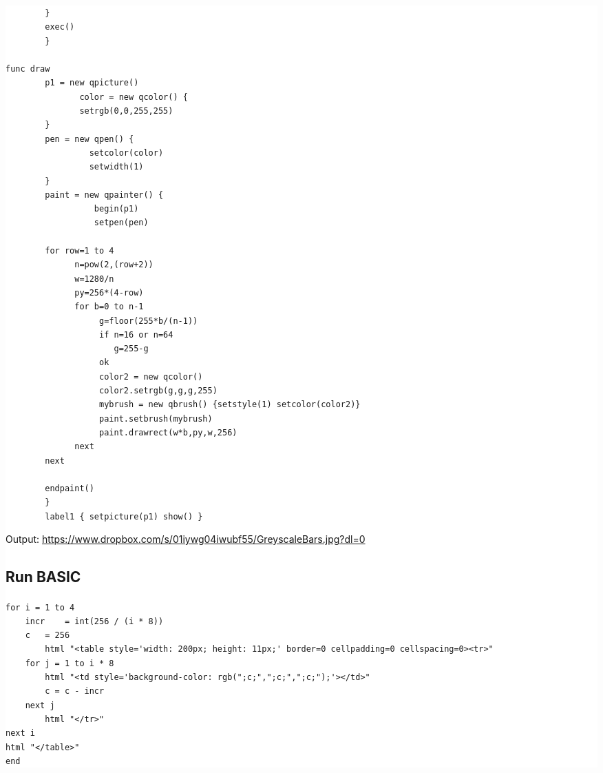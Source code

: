 ```ring
        }
        exec()
        }

func draw
        p1 = new qpicture()
               color = new qcolor() {
               setrgb(0,0,255,255)
        }
        pen = new qpen() {
                 setcolor(color)
                 setwidth(1)
        }
        paint = new qpainter() {
                  begin(p1)
                  setpen(pen)

        for row=1 to 4
              n=pow(2,(row+2))
              w=1280/n
              py=256*(4-row)
              for b=0 to n-1
                   g=floor(255*b/(n-1))
                   if n=16 or n=64 
                      g=255-g
                   ok
                   color2 = new qcolor()
                   color2.setrgb(g,g,g,255)
                   mybrush = new qbrush() {setstyle(1) setcolor(color2)}
                   paint.setbrush(mybrush)
                   paint.drawrect(w*b,py,w,256)
              next 
        next 

        endpaint()
        }
        label1 { setpicture(p1) show() }

```

Output:
https://www.dropbox.com/s/01iywg04iwubf55/GreyscaleBars.jpg?dl=0


## Run BASIC


```Runbasic
for i = 1 to 4
	incr	= int(256 / (i * 8))
	c	= 256
        html "<table style='width: 200px; height: 11px;' border=0 cellpadding=0 cellspacing=0><tr>"
	for j = 1 to i * 8
		html "<td style='background-color: rgb(";c;",";c;",";c;");'></td>"
		c = c - incr
	next j
        html "</tr>"
next i        
html "</table>"
end
```
